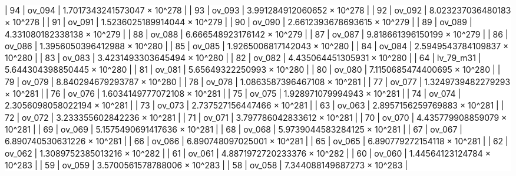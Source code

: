| 94 | ov_094 | 1.7017343241573047 × 10^278 |
| 93 | ov_093 | 3.991284912060652 × 10^278 |
| 92 | ov_092 | 8.023237036480183 × 10^278 |
| 91 | ov_091 | 1.5236025189914044 × 10^279 |
| 90 | ov_090 | 2.6612393678693615 × 10^279 |
| 89 | ov_089 | 4.331080182338138 × 10^279 |
| 88 | ov_088 | 6.666548923176142 × 10^279 |
| 87 | ov_087 | 9.818661396150199 × 10^279 |
| 86 | ov_086 | 1.3956050396412988 × 10^280 |
| 85 | ov_085 | 1.9265006817142043 × 10^280 |
| 84 | ov_084 | 2.5949543784109837 × 10^280 |
| 83 | ov_083 | 3.4231493303645494 × 10^280 |
| 82 | ov_082 | 4.435064451305931 × 10^280 |
| 64 | lv_79_m31 | 5.644304398850445 × 10^280 |
| 81 | ov_081 | 5.65649322250993 × 10^280 |
| 80 | ov_080 | 7.1150685474400695 × 10^280 |
| 79 | ov_079 | 8.840294679293787 × 10^280 |
| 78 | ov_078 | 1.0863587396467108 × 10^281 |
| 77 | ov_077 | 1.3249739482279293 × 10^281 |
| 76 | ov_076 | 1.6034149777072108 × 10^281 |
| 75 | ov_075 | 1.928971079994943 × 10^281 |
| 74 | ov_074 | 2.3056098058022194 × 10^281 |
| 73 | ov_073 | 2.737527156447466 × 10^281 |
| 63 | ov_063 | 2.8957156259769883 × 10^281 |
| 72 | ov_072 | 3.233355602842236 × 10^281 |
| 71 | ov_071 | 3.797786042833612 × 10^281 |
| 70 | ov_070 | 4.435779908859079 × 10^281 |
| 69 | ov_069 | 5.1575490691417636 × 10^281 |
| 68 | ov_068 | 5.9739044583284125 × 10^281 |
| 67 | ov_067 | 6.890740530631226 × 10^281 |
| 66 | ov_066 | 6.890748097025001 × 10^281 |
| 65 | ov_065 | 6.890779272154118 × 10^281 |
| 62 | ov_062 | 1.3089752385013216 × 10^282 |
| 61 | ov_061 | 4.8871972720233376 × 10^282 |
| 60 | ov_060 | 1.44564123124784 × 10^283 |
| 59 | ov_059 | 3.5700561578788006 × 10^283 |
| 58 | ov_058 | 7.344088149687273 × 10^283 |